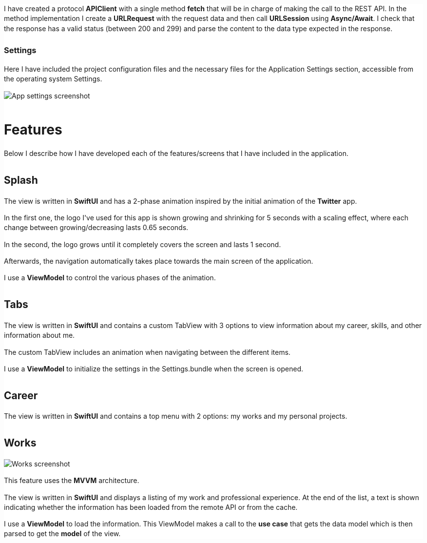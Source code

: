 I have created a protocol __APIClient__ with a single method __fetch__ that will be in charge of making the call to the REST API. In the method implementation I create a __URLRequest__ with the request data and then call __URLSession__ using __Async/Await__. I check that the response has a valid status (between 200 and 299) and parse the content to the data type expected in the response.

### Settings
Here I have included the project configuration files and the necessary files for the Application Settings section, accessible from the operating system Settings.

![App settings screenshot](../main/screenshots/en/appSettings.jpeg)

# Features
Below I describe how I have developed each of the features/screens that I have included in the application.

## Splash
The view is written in __SwiftUI__ and has a 2-phase animation inspired by the initial animation of the __Twitter__ app.

In the first one, the logo I've used for this app is shown growing and shrinking for 5 seconds with a scaling effect, where each change between growing/decreasing lasts 0.65 seconds.

In the second, the logo grows until it completely covers the screen and lasts 1 second.

Afterwards, the navigation automatically takes place towards the main screen of the application.

I use a __ViewModel__ to control the various phases of the animation.

## Tabs
The view is written in __SwiftUI__ and contains a custom TabView with 3 options to view information about my career, skills, and other information about me.

The custom TabView includes an animation when navigating between the different items.

I use a __ViewModel__ to initialize the settings in the Settings.bundle when the screen is opened.

## Career
The view is written in __SwiftUI__ and contains a top menu with 2 options: my works and my personal projects.

## Works
![Works screenshot](../main/screenshots/en/works.jpeg)

This feature uses the __MVVM__ architecture.

The view is written in __SwiftUI__ and displays a listing of my work and professional experience. At the end of the list, a text is shown indicating whether the information has been loaded from the remote API or from the cache.

I use a __ViewModel__ to load the information. This ViewModel makes a call to the __use case__ that gets the data model which is then parsed to get the __model__ of the view.
